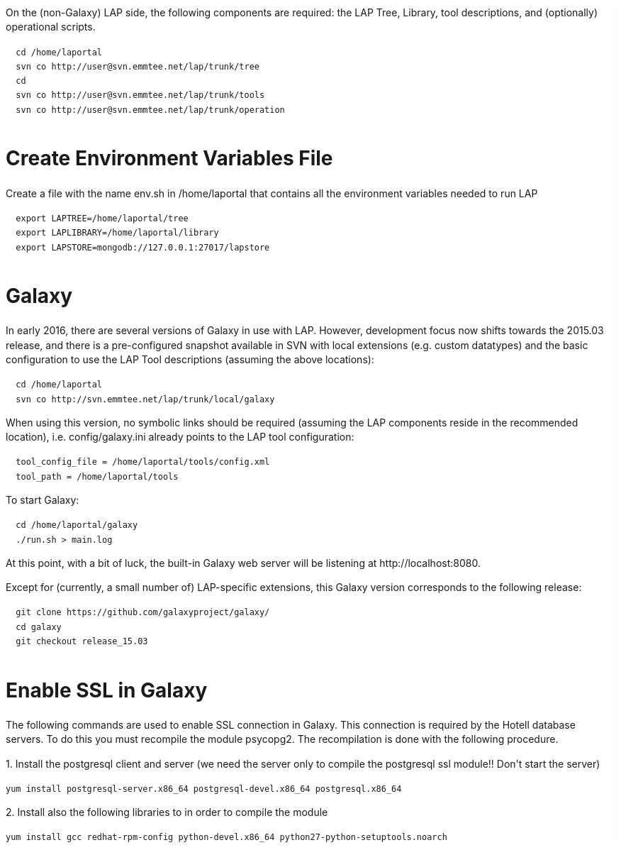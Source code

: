On the (non-Galaxy) LAP side, the following components are required: the
LAP Tree, Library, tool descriptions, and (optionally) operational
scripts.

      cd /home/laportal
      svn co http://user@svn.emmtee.net/lap/trunk/tree
      cd 
      svn co http://user@svn.emmtee.net/lap/trunk/tools
      svn co http://user@svn.emmtee.net/lap/trunk/operation

# Create Environment Variables File

Create a file with the name env.sh in /home/laportal that contains all
the environment variables needed to run LAP

      export LAPTREE=/home/laportal/tree
      export LAPLIBRARY=/home/laportal/library
      export LAPSTORE=mongodb://127.0.0.1:27017/lapstore

# Galaxy

In early 2016, there are several versions of Galaxy in use with LAP.
However, development focus now shifts towards the 2015.03 release, and
there is a pre-configured snapshot available in SVN with local
extensions (e.g. custom datatypes) and the basic configuration to use
the LAP Tool descriptions (assuming the above locations):

      cd /home/laportal
      svn co http://svn.emmtee.net/lap/trunk/local/galaxy

When using this version, no symbolic links should be required (assuming
the LAP components reside in the recommended location), i.e.
config/galaxy.ini already points to the LAP tool configuration:

      tool_config_file = /home/laportal/tools/config.xml
      tool_path = /home/laportal/tools

To start Galaxy:

      cd /home/laportal/galaxy
      ./run.sh > main.log

At this point, with a bit of luck, the built-in Galaxy web server will
be listening at http://localhost:8080.

Except for (currently, a small number of) LAP-specific extensions, this
Galaxy version corresponds to the following release:

      git clone https://github.com/galaxyproject/galaxy/
      cd galaxy
      git checkout release_15.03

# Enable SSL in Galaxy

The following commands are used to enable SSL connection in Galaxy. This
connection is required by the Hotell database servers. To do this you
must recompile the module psycopg2. The recompilation is done with the
following procedure.

1\. Install the postgresql client and server (we need the server only to
compile the postgresql ssl module!! Don't start the server)

    yum install postgresql-server.x86_64 postgresql-devel.x86_64 postgresql.x86_64

2\. Install also the following libraries to in order to compile the
module

    yum install gcc redhat-rpm-config python-devel.x86_64 python27-python-setuptools.noarch